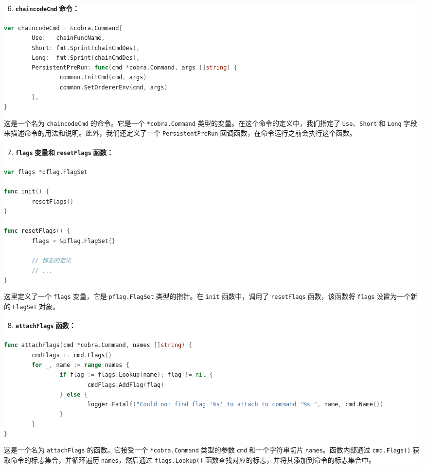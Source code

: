 

6. #### `chaincodeCmd` 命令：
```go
var chaincodeCmd = &cobra.Command{
        Use:   chainFuncName,
        Short: fmt.Sprint(chainCmdDes),
        Long:  fmt.Sprint(chainCmdDes),
        PersistentPreRun: func(cmd *cobra.Command, args []string) {
                common.InitCmd(cmd, args)
                common.SetOrdererEnv(cmd, args)
        },
}
```
这是一个名为 `chaincodeCmd` 的命令。它是一个 `*cobra.Command` 类型的变量。在这个命令的定义中，我们指定了 `Use`、`Short` 和 `Long` 字段来描述命令的用法和说明。此外，我们还定义了一个 `PersistentPreRun` 回调函数，在命令运行之前会执行这个函数。



7. #### `flags` 变量和 `resetFlags` 函数：
```go
var flags *pflag.FlagSet

func init() {
        resetFlags()
}

func resetFlags() {
        flags = &pflag.FlagSet{}

        // 标志的定义
        // ...
}
```
这里定义了一个 `flags` 变量，它是 `pflag.FlagSet` 类型的指针。在 `init` 函数中，调用了 `resetFlags` 函数，该函数将 `flags` 设置为一个新的 `FlagSet` 对象。



8. #### `attachFlags` 函数：
```go
func attachFlags(cmd *cobra.Command, names []string) {
        cmdFlags := cmd.Flags()
        for _, name := range names {
                if flag := flags.Lookup(name); flag != nil {
                        cmdFlags.AddFlag(flag)
                } else {
                        logger.Fatalf("Could not find flag '%s' to attach to command '%s'", name, cmd.Name())
                }
        }
}
```
这是一个名为 `attachFlags` 的函数。它接受一个 `*cobra.Command` 类型的参数 `cmd` 和一个字符串切片 `names`。函数内部通过 `cmd.Flags()` 获取命令的标志集合，并循环遍历 `names`，然后通过 `flags.Lookup()` 函数查找对应的标志，并将其添加到命令的标志集合中。
